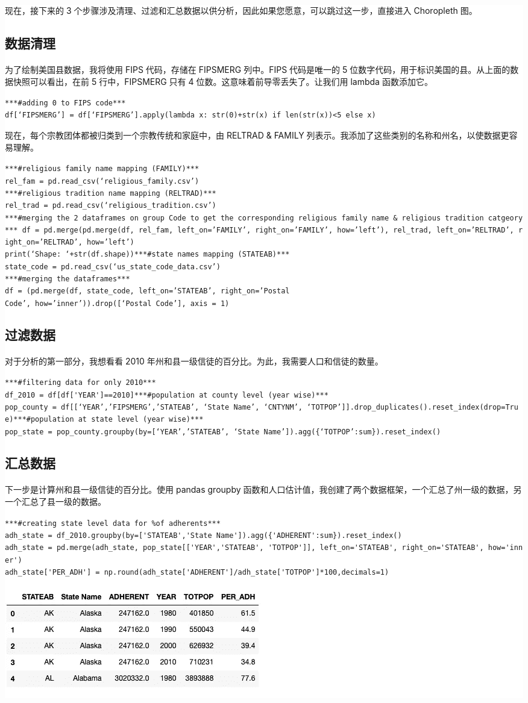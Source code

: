 现在，接下来的 3 个步骤涉及清理、过滤和汇总数据以供分析，因此如果您愿意，可以跳过这一步，直接进入 Choropleth 图。

## **数据清理**

为了绘制美国县数据，我将使用 FIPS 代码，存储在 FIPSMERG 列中。FIPS 代码是唯一的 5 位数字代码，用于标识美国的县。从上面的数据快照可以看出，在前 5 行中，FIPSMERG 只有 4 位数。这意味着前导零丢失了。让我们用 lambda 函数添加它。

```
***#adding 0 to FIPS code***
df[‘FIPSMERG’] = df[‘FIPSMERG’].apply(lambda x: str(0)+str(x) if len(str(x))<5 else x)
```

现在，每个宗教团体都被归类到一个宗教传统和家庭中，由 RELTRAD & FAMILY 列表示。我添加了这些类别的名称和州名，以使数据更容易理解。

```
***#religious family name mapping (FAMILY)***
rel_fam = pd.read_csv(‘religious_family.csv’)
***#religious tradition name mapping (RELTRAD)***
rel_trad = pd.read_csv(‘religious_tradition.csv’)
***#merging the 2 dataframes on group Code to get the corresponding religious family name & religious tradition catgeory*** df = pd.merge(pd.merge(df, rel_fam, left_on=’FAMILY’, right_on=’FAMILY’, how=’left’), rel_trad, left_on=’RELTRAD’, right_on=’RELTRAD’, how=’left’)
print(‘Shape: ‘+str(df.shape))***#state names mapping (STATEAB)***
state_code = pd.read_csv(‘us_state_code_data.csv’)
***#merging the dataframes***
df = (pd.merge(df, state_code, left_on=’STATEAB’, right_on=’Postal 
Code’, how=’inner’)).drop([‘Postal Code’], axis = 1)
```

## **过滤数据**

对于分析的第一部分，我想看看 2010 年州和县一级信徒的百分比。为此，我需要人口和信徒的数量。

```
***#filtering data for only 2010*** 
df_2010 = df[df['YEAR']==2010]***#population at county level (year wise)***
pop_county = df[[‘YEAR’,’FIPSMERG’,’STATEAB’, ‘State Name’, ‘CNTYNM’, ‘TOTPOP’]].drop_duplicates().reset_index(drop=True)***#population at state level (year wise)***
pop_state = pop_county.groupby(by=[‘YEAR’,’STATEAB’, ‘State Name’]).agg({‘TOTPOP’:sum}).reset_index()
```

## **汇总数据**

下一步是计算州和县一级信徒的百分比。使用 pandas groupby 函数和人口估计值，我创建了两个数据框架，一个汇总了州一级的数据，另一个汇总了县一级的数据。

```
***#creating state level data for %of adherents***
adh_state = df_2010.groupby(by=['STATEAB','State Name']).agg({'ADHERENT':sum}).reset_index()
adh_state = pd.merge(adh_state, pop_state[['YEAR','STATEAB', 'TOTPOP']], left_on='STATEAB', right_on='STATEAB', how='inner')
adh_state['PER_ADH'] = np.round(adh_state['ADHERENT']/adh_state['TOTPOP']*100,decimals=1)
```

![](img/b0bd709b7a8d22d627064f496ccc01f8.png)
